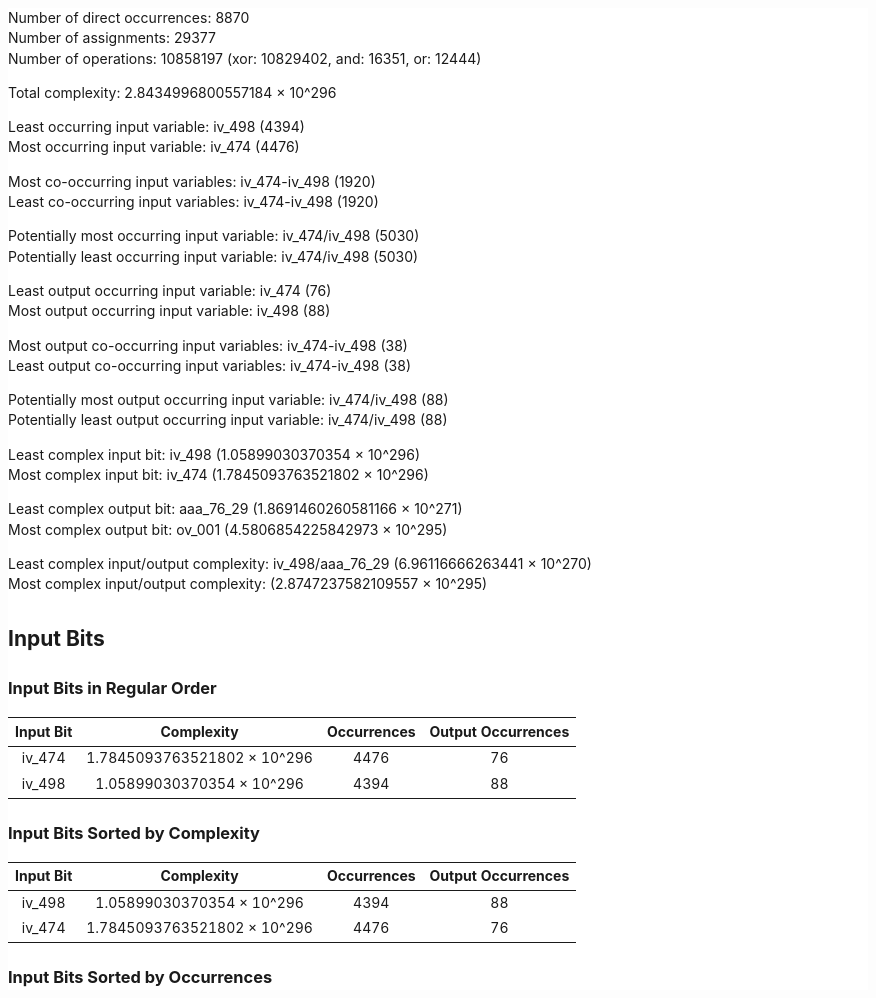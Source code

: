 Number of direct occurrences: 8870  
Number of assignments: 29377  
Number of operations: 10858197
(xor: 10829402,
and: 16351,
or: 12444)

Total complexity: 2.8434996800557184 × 10^296

Least occurring input variable: iv_498 (4394)  
Most occurring input variable: iv_474 (4476)

Most co-occurring input variables: iv_474-iv_498 (1920)  
Least co-occurring input variables: iv_474-iv_498 (1920)

Potentially most occurring input variable: iv_474/iv_498 (5030)  
Potentially least occurring input variable: iv_474/iv_498 (5030)

Least output occurring input variable: iv_474 (76)  
Most output occurring input variable: iv_498 (88)

Most output co-occurring input variables: iv_474-iv_498 (38)  
Least output co-occurring input variables: iv_474-iv_498 (38)

Potentially most output occurring input variable: iv_474/iv_498 (88)  
Potentially least output occurring input variable: iv_474/iv_498 (88)

Least complex input bit: iv_498 (1.05899030370354 × 10^296)  
Most complex input bit: iv_474 (1.7845093763521802 × 10^296)

Least complex output bit: aaa_76_29 (1.8691460260581166 × 10^271)  
Most complex output bit: ov_001 (4.5806854225842973 × 10^295)

Least complex input/output complexity: iv_498/aaa_76_29 (6.96116666263441 × 10^270)  
Most complex input/output complexity:  (2.8747237582109557 × 10^295)

## Input Bits

### Input Bits in Regular Order

| Input Bit | Complexity | Occurrences | Output Occurrences |
|:---------:|:----------:|:-----------:|:------------------:|
| iv_474 | 1.7845093763521802 × 10^296 | 4476 | 76 |
| iv_498 | 1.05899030370354 × 10^296 | 4394 | 88 |

### Input Bits Sorted by Complexity

| Input Bit | Complexity | Occurrences | Output Occurrences |
|:---------:|:----------:|:-----------:|:------------------:|
| iv_498 | 1.05899030370354 × 10^296 | 4394 | 88 |
| iv_474 | 1.7845093763521802 × 10^296 | 4476 | 76 |

### Input Bits Sorted by Occurrences
